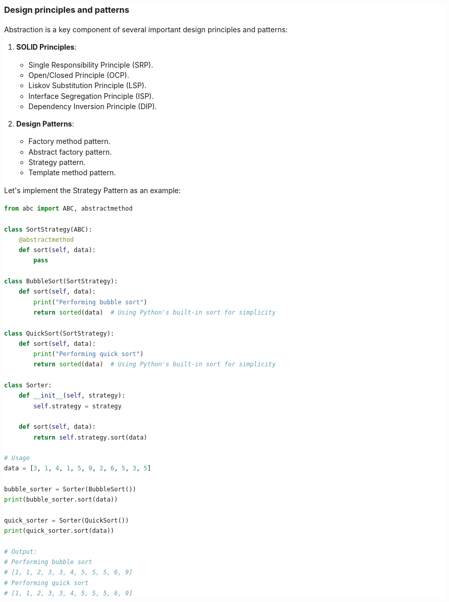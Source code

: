### Design principles and patterns

Abstraction is a key component of several important design principles and patterns:

1. **SOLID Principles**:
   - Single Responsibility Principle (SRP).
   - Open/Closed Principle (OCP).
   - Liskov Substitution Principle (LSP).
   - Interface Segregation Principle (ISP).
   - Dependency Inversion Principle (DIP).

2. **Design Patterns**:
   - Factory method pattern.
   - Abstract factory pattern.
   - Strategy pattern.
   - Template method pattern.

Let's implement the Strategy Pattern as an example:

```python
from abc import ABC, abstractmethod

class SortStrategy(ABC):
    @abstractmethod
    def sort(self, data):
        pass

class BubbleSort(SortStrategy):
    def sort(self, data):
        print("Performing bubble sort")
        return sorted(data)  # Using Python's built-in sort for simplicity

class QuickSort(SortStrategy):
    def sort(self, data):
        print("Performing quick sort")
        return sorted(data)  # Using Python's built-in sort for simplicity

class Sorter:
    def __init__(self, strategy):
        self.strategy = strategy

    def sort(self, data):
        return self.strategy.sort(data)

# Usage
data = [3, 1, 4, 1, 5, 9, 2, 6, 5, 3, 5]

bubble_sorter = Sorter(BubbleSort())
print(bubble_sorter.sort(data))

quick_sorter = Sorter(QuickSort())
print(quick_sorter.sort(data))

# Output:
# Performing bubble sort
# [1, 1, 2, 3, 3, 4, 5, 5, 5, 6, 9]
# Performing quick sort
# [1, 1, 2, 3, 3, 4, 5, 5, 5, 6, 9]
```
